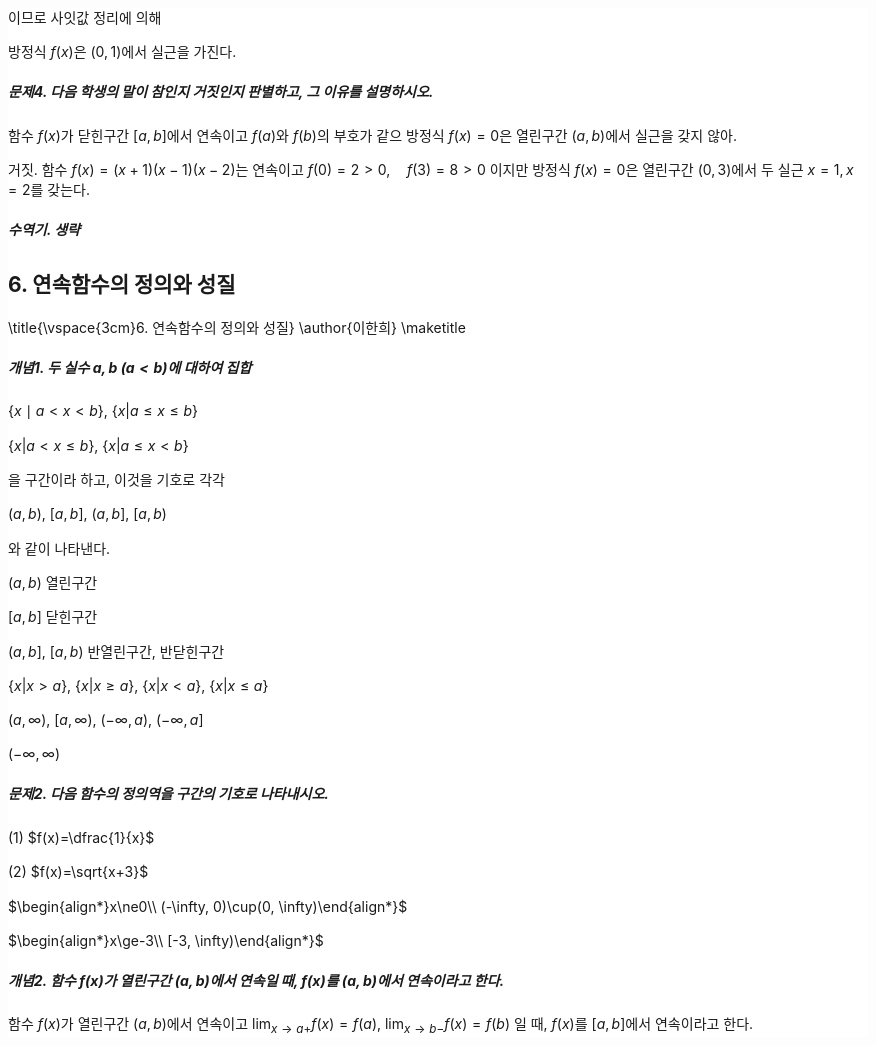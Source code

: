 이므로 사잇값 정리에 의해

방정식 $f(x)$은 $(0, 1)$에서 실근을 가진다.

##### 문제4. 다음 학생의 말이 참인지 거짓인지 판별하고, 그 이유를 설명하시오.

함수 $f(x)$가 닫힌구간 $[a, b]$에서 연속이고 $f(a)$와 $f(b)$의 부호가 같으 방정식 $f(x)=0$은 열린구간 $(a, b)$에서 실근을 갖지 않아.

거짓. 함수 $f(x)=(x+1)(x-1)(x-2)$는 연속이고 $f(0)=2>0,\quad f(3)=8>0$
이지만 방정식 $f(x)=0$은 열린구간 $(0, 3)$에서 두 실근 $x=1, x=2$를 갖는다. 

##### 수역기. 생략




## 6. 연속함수의 정의와 성질
\title{\vspace{3cm}6. 연속함수의 정의와 성질}
\author{이한희}
\maketitle

##### 개념1. 두 실수 $a, b\ (a<b)$에 대하여 집합

$\{x\mid a<x<b\},\ \{x|a\le x\le b\}$

$\{x|a<x\le b\},\ \{x|a\le x <b\}$

을 구간이라 하고, 이것을 기호로 각각

$(a, b),\ [a, b],\ (a, b],\ [a, b)$

와 같이 나타낸다.

$(a, b)$ 열린구간

$[a, b]$ 닫힌구간

$(a, b],\ [a, b)$ 반열린구간, 반닫힌구간

$\{x|x>a\},\ \{x|x\ge a\},\ \{x|x<a\},\ \{x|x\le a\}$

$(a, \infty),\ [a, \infty),\ (-\infty, a),\ (-\infty, a]$

$(-\infty, \infty)$

##### 문제2. 다음 함수의 정의역을 구간의 기호로 나타내시오.

(1) $f(x)=\dfrac{1}{x}$

(2) $f(x)=\sqrt{x+3}$

$\begin{align*}x\ne0\\
(-\infty, 0)\cup(0, \infty)\end{align*}$

$\begin{align*}x\ge-3\\
[-3, \infty)\end{align*}$

##### 개념2. 함수 $f(x)$가 열린구간 $(a, b)$에서 연속일 때, $f(x)$를 $(a, b)$에서 연속이라고 한다.
함수 $f(x)$가 열린구간 $(a, b)$에서 연속이고 $\displaystyle\lim_{x\to a+}f(x)=f(a),\ \displaystyle\lim_{x\to b-}f(x)=f(b)$ 일 때, $f(x)$를 $[a, b]$에서 연속이라고 한다.
